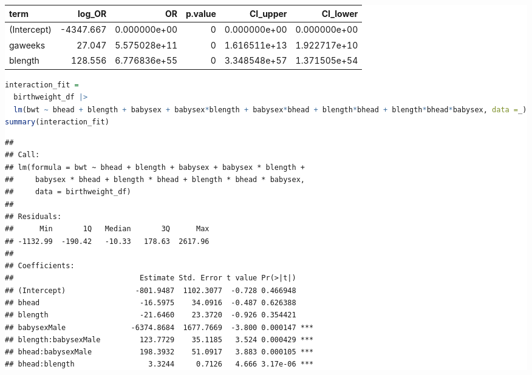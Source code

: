| term        |    log_OR |           OR | p.value |     CI_upper |     CI_lower |
|:------------|----------:|-------------:|--------:|-------------:|-------------:|
| (Intercept) | -4347.667 | 0.000000e+00 |       0 | 0.000000e+00 | 0.000000e+00 |
| gaweeks     |    27.047 | 5.575028e+11 |       0 | 1.616511e+13 | 1.922717e+10 |
| blength     |   128.556 | 6.776836e+55 |       0 | 3.348548e+57 | 1.371505e+54 |

``` r
interaction_fit = 
  birthweight_df |>
  lm(bwt ~ bhead + blength + babysex + babysex*blength + babysex*bhead + blength*bhead + blength*bhead*babysex, data =_)
summary(interaction_fit)
```

    ## 
    ## Call:
    ## lm(formula = bwt ~ bhead + blength + babysex + babysex * blength + 
    ##     babysex * bhead + blength * bhead + blength * bhead * babysex, 
    ##     data = birthweight_df)
    ## 
    ## Residuals:
    ##      Min       1Q   Median       3Q      Max 
    ## -1132.99  -190.42   -10.33   178.63  2617.96 
    ## 
    ## Coefficients:
    ##                             Estimate Std. Error t value Pr(>|t|)    
    ## (Intercept)                -801.9487  1102.3077  -0.728 0.466948    
    ## bhead                       -16.5975    34.0916  -0.487 0.626388    
    ## blength                     -21.6460    23.3720  -0.926 0.354421    
    ## babysexMale               -6374.8684  1677.7669  -3.800 0.000147 ***
    ## blength:babysexMale         123.7729    35.1185   3.524 0.000429 ***
    ## bhead:babysexMale           198.3932    51.0917   3.883 0.000105 ***
    ## bhead:blength                 3.3244     0.7126   4.666 3.17e-06 ***